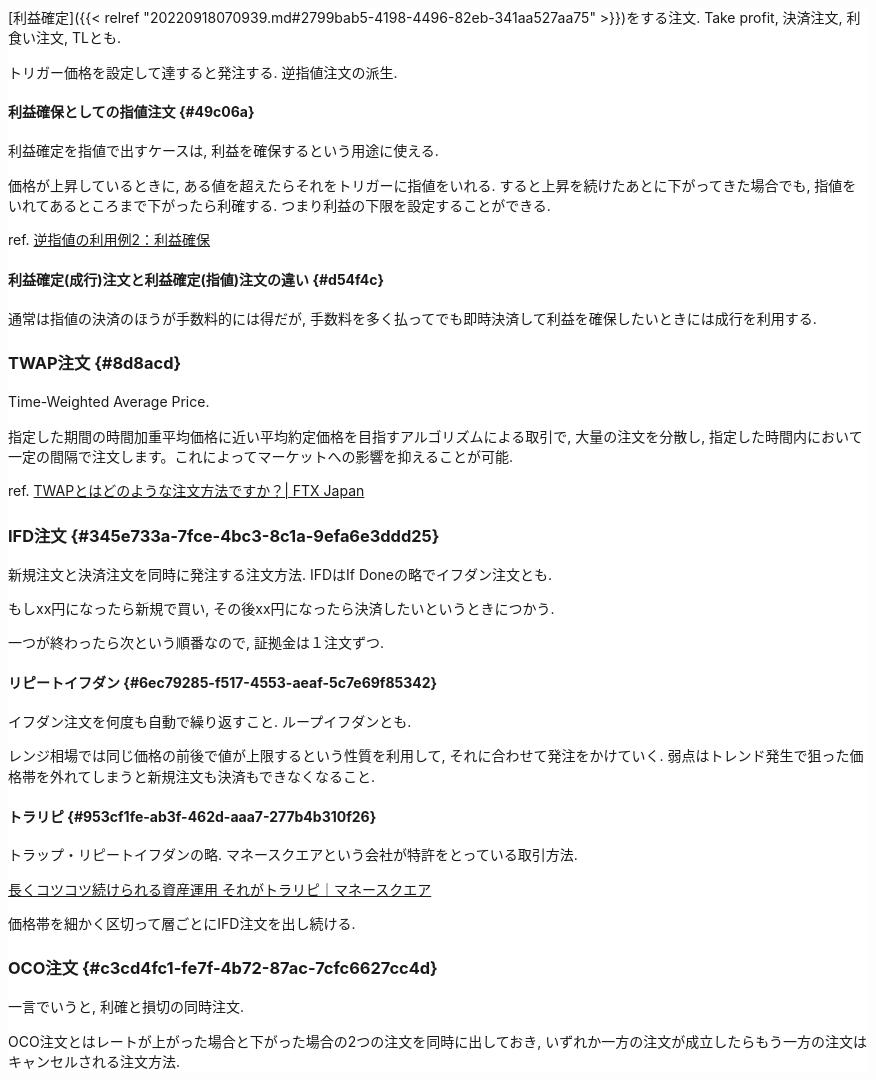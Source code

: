 [利益確定]({{< relref "20220918070939.md#2799bab5-4198-4496-82eb-341aa527aa75" >}})をする注文. Take profit, 決済注文, 利食い注文, TLとも.

トリガー価格を設定して達すると発注する. 逆指値注文の派生.


#### 利益確保としての指値注文 {#49c06a}

利益確定を指値で出すケースは, 利益を確保するという用途に使える.

価格が上昇しているときに, ある値を超えたらそれをトリガーに指値をいれる. すると上昇を続けたあとに下がってきた場合でも, 指値をいれてあるところまで下がったら利確する. つまり利益の下限を設定することができる.

ref. [逆指値の利用例2：利益確保 ](https://www.matsui.co.jp/service/special-order/useful/stoploss/02_take-profit.html)


#### 利益確定(成行)注文と利益確定(指値)注文の違い {#d54f4c}

通常は指値の決済のほうが手数料的には得だが, 手数料を多く払ってでも即時決済して利益を確保したいときには成行を利用する.


### TWAP注文 {#8d8acd}

Time-Weighted Average Price.

指定した期間の時間加重平均価格に近い平均約定価格を目指すアルゴリズムによる取引で, 大量の注文を分散し, 指定した時間内において一定の間隔で注文します。これによってマーケットへの影響を抑えることが可能.

ref. [TWAPとはどのような注文方法ですか？| FTX Japan](https://help-jp.ftx.com/hc/ja/articles/8278378680985)


### IFD注文 {#345e733a-7fce-4bc3-8c1a-9efa6e3ddd25}

新規注文と決済注文を同時に発注する注文方法. IFDはIf Doneの略でイフダン注文とも.

もしxx円になったら新規で買い, その後xx円になったら決済したいというときにつかう.

一つが終わったら次という順番なので, 証拠金は１注文ずつ.


#### リピートイフダン {#6ec79285-f517-4553-aeaf-5c7e69f85342}

イフダン注文を何度も自動で繰り返すこと. ループイフダンとも.

レンジ相場では同じ価格の前後で値が上限するという性質を利用して, それに合わせて発注をかけていく. 弱点はトレンド発生で狙った価格帯を外れてしまうと新規注文も決済もできなくなること.


#### トラリピ {#953cf1fe-ab3f-462d-aaa7-277b4b310f26}

トラップ・リピートイフダンの略. マネースクエアという会社が特許をとっている取引方法.

[長くコツコツ続けられる資産運用 それがトラリピ｜マネースクエア](https://www.m2j.co.jp/fx-toraripi)

価格帯を細かく区切って層ごとにIFD注文を出し続ける.


### OCO注文 {#c3cd4fc1-fe7f-4b72-87ac-7cfc6627cc4d}

一言でいうと, 利確と損切の同時注文.

OCO注文とはレートが上がった場合と下がった場合の2つの注文を同時に出しておき, いずれか一方の注文が成立したらもう一方の注文はキャンセルされる注文方法.
